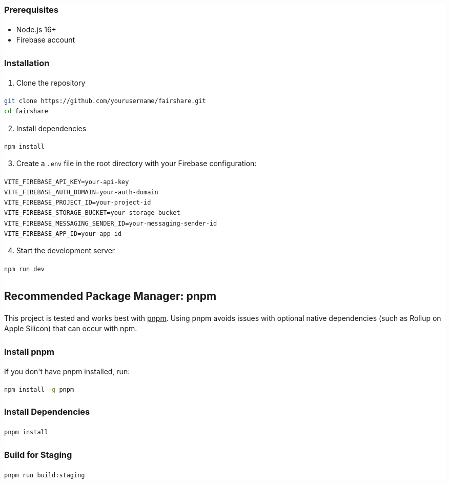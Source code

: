 ### Prerequisites
- Node.js 16+
- Firebase account

### Installation

1. Clone the repository
```bash
git clone https://github.com/yourusername/fairshare.git
cd fairshare
```

2. Install dependencies
```bash
npm install
```

3. Create a `.env` file in the root directory with your Firebase configuration:
```
VITE_FIREBASE_API_KEY=your-api-key
VITE_FIREBASE_AUTH_DOMAIN=your-auth-domain
VITE_FIREBASE_PROJECT_ID=your-project-id
VITE_FIREBASE_STORAGE_BUCKET=your-storage-bucket
VITE_FIREBASE_MESSAGING_SENDER_ID=your-messaging-sender-id
VITE_FIREBASE_APP_ID=your-app-id
```

4. Start the development server
```bash
npm run dev
```

## Recommended Package Manager: pnpm

This project is tested and works best with [pnpm](https://pnpm.io/). Using pnpm avoids issues with optional native dependencies (such as Rollup on Apple Silicon) that can occur with npm.

### Install pnpm

If you don't have pnpm installed, run:

```sh
npm install -g pnpm
```

### Install Dependencies

```sh
pnpm install
```

### Build for Staging

```sh
pnpm run build:staging
```
